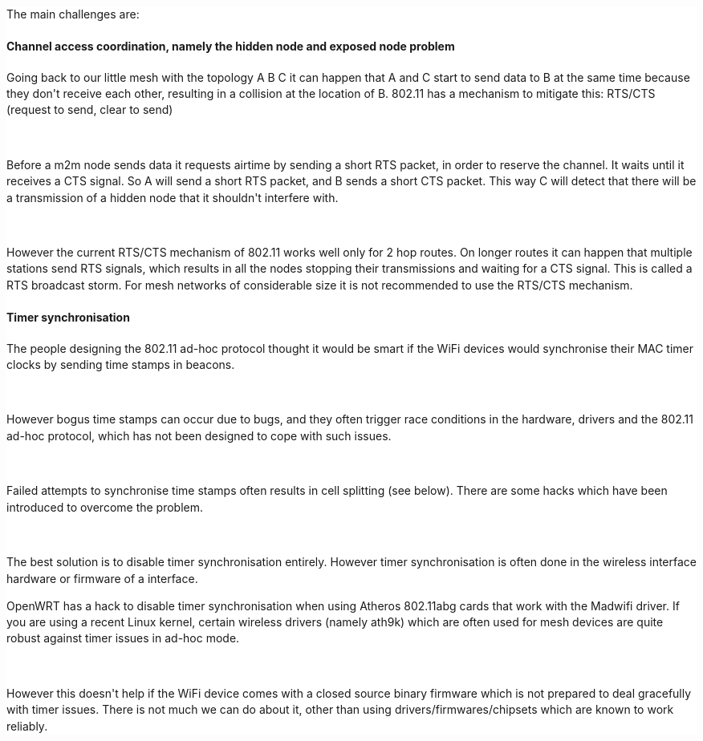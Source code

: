 The main challenges are:

#### Channel access coordination, namely the hidden node and exposed node problem

Going back to our little mesh with the topology A B C it can happen that
A and C start to send data to B at the same time because they don't
receive each other, resulting in a collision at the location of B.
802.11 has a mechanism to mitigate this: RTS/CTS (request to send, clear
to send)

 

Before a m2m node sends data it requests airtime by sending a short RTS
packet, in order to reserve the channel. It waits until it receives a
CTS signal. So A will send a short RTS packet, and B sends a short CTS
packet. This way C will detect that there will be a transmission of a
hidden node that it shouldn't interfere with.

 

However the current RTS/CTS mechanism of 802.11 works well only for 2
hop routes. On longer routes it can happen that multiple stations send
RTS signals, which results in all the nodes stopping their transmissions
and waiting for a CTS signal. This is called a RTS broadcast storm. For
mesh networks of considerable size it is not recommended to use the
RTS/CTS mechanism.

#### Timer synchronisation

The people designing the 802.11 ad-hoc protocol thought it would be
smart if the WiFi devices would synchronise their MAC timer clocks by
sending time stamps in beacons.

 

However bogus time stamps can occur due to bugs, and they often trigger
race conditions in the hardware, drivers and the 802.11 ad-hoc protocol,
which has not been designed to cope with such issues.

 

Failed attempts to synchronise time stamps often results in cell
splitting (see below). There are some hacks which have been introduced
to overcome the problem.

 

The best solution is to disable timer synchronisation entirely. However
timer synchronisation is often done in the wireless interface hardware
or firmware of a interface.

OpenWRT has a hack to disable timer synchronisation when using Atheros
802.11abg cards that work with the Madwifi driver. If you are using a
recent Linux kernel, certain wireless drivers (namely ath9k) which are
often used for mesh devices are quite robust against timer issues in
ad-hoc mode.

 

However this doesn't help if the WiFi device comes with a closed source
binary firmware which is not prepared to deal gracefully with timer
issues. There is not much we can do about it, other than using
drivers/firmwares/chipsets which are known to work reliably.
